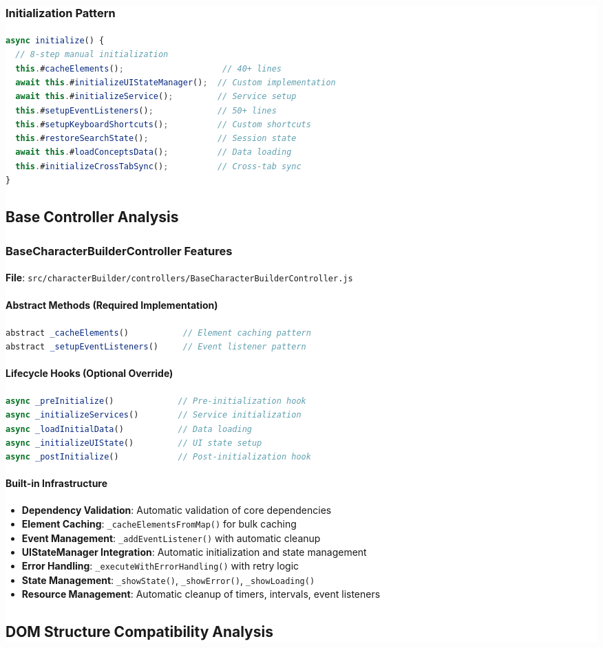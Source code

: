 ```javascript
```

### Initialization Pattern

```javascript
async initialize() {
  // 8-step manual initialization
  this.#cacheElements();                    // 40+ lines
  await this.#initializeUIStateManager();  // Custom implementation
  await this.#initializeService();         // Service setup
  this.#setupEventListeners();             // 50+ lines
  this.#setupKeyboardShortcuts();          // Custom shortcuts
  this.#restoreSearchState();              // Session state
  await this.#loadConceptsData();          // Data loading
  this.#initializeCrossTabSync();          // Cross-tab sync
}
```

## Base Controller Analysis

### BaseCharacterBuilderController Features

**File**: `src/characterBuilder/controllers/BaseCharacterBuilderController.js`

#### Abstract Methods (Required Implementation)

```javascript
abstract _cacheElements()           // Element caching pattern
abstract _setupEventListeners()     // Event listener pattern
```

#### Lifecycle Hooks (Optional Override)

```javascript
async _preInitialize()             // Pre-initialization hook
async _initializeServices()        // Service initialization
async _loadInitialData()           // Data loading
async _initializeUIState()         // UI state setup
async _postInitialize()            // Post-initialization hook
```

#### Built-in Infrastructure

- **Dependency Validation**: Automatic validation of core dependencies
- **Element Caching**: `_cacheElementsFromMap()` for bulk caching
- **Event Management**: `_addEventListener()` with automatic cleanup
- **UIStateManager Integration**: Automatic initialization and state management
- **Error Handling**: `_executeWithErrorHandling()` with retry logic
- **State Management**: `_showState()`, `_showError()`, `_showLoading()`
- **Resource Management**: Automatic cleanup of timers, intervals, event listeners

## DOM Structure Compatibility Analysis
